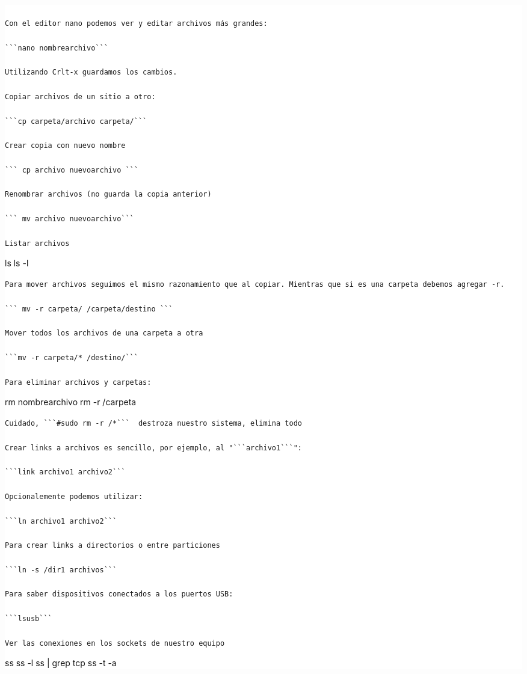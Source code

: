  ```
 
Con el editor nano podemos ver y editar archivos más grandes:

 ```nano nombrearchivo```
 
Utilizando Crlt-x guardamos los cambios. 

Copiar archivos de un sitio a otro:

 ```cp carpeta/archivo carpeta/```
 
Crear copia con nuevo nombre

``` cp archivo nuevoarchivo ```

Renombrar archivos (no guarda la copia anterior)

``` mv archivo nuevoarchivo```

Listar archivos 

```
ls
ls -l 
```
Para mover archivos seguimos el mismo razonamiento que al copiar. Mientras que si es una carpeta debemos agregar -r.

``` mv -r carpeta/ /carpeta/destino ```

Mover todos los archivos de una carpeta a otra

```mv -r carpeta/* /destino/```

Para eliminar archivos y carpetas:
 ```
 rm nombrearchivo
 rm -r /carpeta
 
```
Cuidado, ```#sudo rm -r /*```  destroza nuestro sistema, elimina todo

Crear links a archivos es sencillo, por ejemplo, al "```archivo1```":

```link archivo1 archivo2```

Opcionalemente podemos utilizar:

```ln archivo1 archivo2```

Para crear links a directorios o entre particiones

```ln -s /dir1 archivos```

Para saber dispositivos conectados a los puertos USB:

```lsusb```
 
Ver las conexiones en los sockets de nuestro equipo

```
ss
ss -l
ss | grep tcp
ss -t -a 
```
```